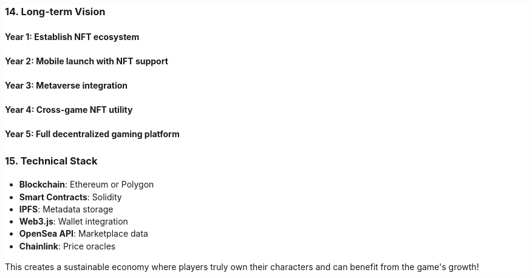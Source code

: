 ### 14. Long-term Vision

#### Year 1: Establish NFT ecosystem
#### Year 2: Mobile launch with NFT support
#### Year 3: Metaverse integration
#### Year 4: Cross-game NFT utility
#### Year 5: Full decentralized gaming platform

### 15. Technical Stack

- **Blockchain**: Ethereum or Polygon
- **Smart Contracts**: Solidity
- **IPFS**: Metadata storage
- **Web3.js**: Wallet integration
- **OpenSea API**: Marketplace data
- **Chainlink**: Price oracles

This creates a sustainable economy where players truly own their characters and can benefit from the game's growth!